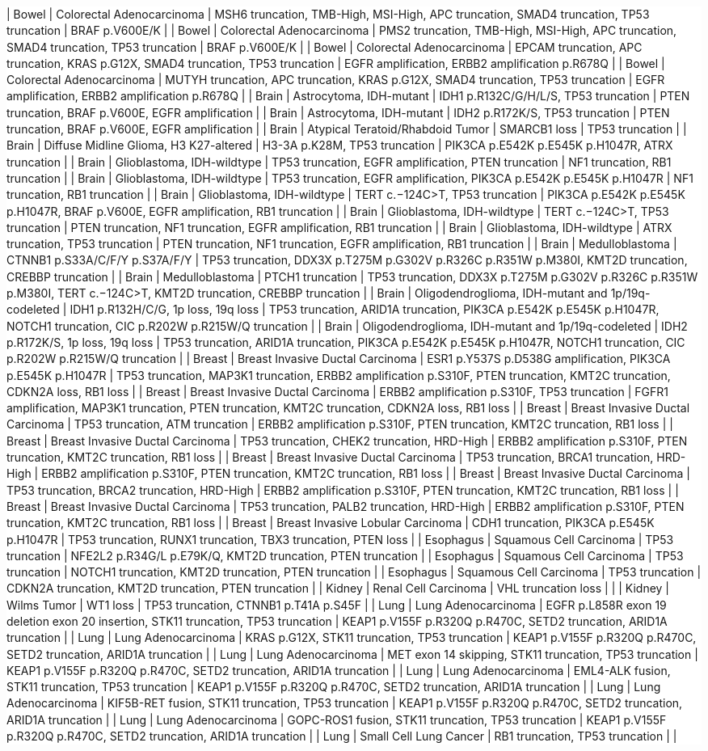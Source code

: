 | Bowel | Colorectal Adenocarcinoma | MSH6 truncation, TMB-High, MSI-High, APC truncation, SMAD4 truncation, TP53 truncation | BRAF p.V600E/K |
| Bowel | Colorectal Adenocarcinoma | PMS2 truncation, TMB-High, MSI-High, APC truncation, SMAD4 truncation, TP53 truncation | BRAF p.V600E/K |
| Bowel | Colorectal Adenocarcinoma | EPCAM truncation, APC truncation, KRAS p.G12X, SMAD4 truncation, TP53 truncation | EGFR amplification, ERBB2 amplification p.R678Q |
| Bowel | Colorectal Adenocarcinoma | MUTYH truncation, APC truncation, KRAS p.G12X, SMAD4 truncation, TP53 truncation | EGFR amplification, ERBB2 amplification p.R678Q |
| Brain | Astrocytoma, IDH-mutant | IDH1 p.R132C/G/H/L/S, TP53 truncation | PTEN truncation, BRAF p.V600E, EGFR amplification |
| Brain | Astrocytoma, IDH-mutant | IDH2 p.R172K/S, TP53 truncation | PTEN truncation, BRAF p.V600E, EGFR amplification |
| Brain | Atypical Teratoid/Rhabdoid Tumor | SMARCB1 loss | TP53 truncation |
| Brain | Diffuse Midline Glioma, H3 K27-altered | H3-3A p.K28M, TP53 truncation | PIK3CA p.E542K p.E545K p.H1047R, ATRX truncation |
| Brain | Glioblastoma, IDH-wildtype | TP53 truncation, EGFR amplification, PTEN truncation | NF1 truncation, RB1 truncation |
| Brain | Glioblastoma, IDH-wildtype | TP53 truncation, EGFR amplification, PIK3CA p.E542K p.E545K p.H1047R | NF1 truncation, RB1 truncation |
| Brain | Glioblastoma, IDH-wildtype | TERT c.−124C>T, TP53 truncation | PIK3CA p.E542K p.E545K p.H1047R, BRAF p.V600E, EGFR amplification, RB1 truncation |
| Brain | Glioblastoma, IDH-wildtype | TERT c.−124C>T, TP53 truncation | PTEN truncation, NF1 truncation, EGFR amplification, RB1 truncation |
| Brain | Glioblastoma, IDH-wildtype | ATRX truncation, TP53 truncation | PTEN truncation, NF1 truncation, EGFR amplification, RB1 truncation |
| Brain | Medulloblastoma | CTNNB1 p.S33A/C/F/Y p.S37A/F/Y | TP53 truncation, DDX3X p.T275M p.G302V p.R326C p.R351W p.M380I, KMT2D truncation, CREBBP truncation |
| Brain | Medulloblastoma | PTCH1 truncation | TP53 truncation, DDX3X p.T275M p.G302V p.R326C p.R351W p.M380I, TERT c.−124C>T, KMT2D truncation, CREBBP truncation |
| Brain | Oligodendroglioma, IDH-mutant and 1p/19q-codeleted | IDH1 p.R132H/C/G, 1p loss, 19q loss | TP53 truncation, ARID1A truncation, PIK3CA p.E542K p.E545K p.H1047R, NOTCH1 truncation, CIC p.R202W p.R215W/Q truncation |
| Brain | Oligodendroglioma, IDH-mutant and 1p/19q-codeleted | IDH2 p.R172K/S, 1p loss, 19q loss | TP53 truncation, ARID1A truncation, PIK3CA p.E542K p.E545K p.H1047R, NOTCH1 truncation, CIC p.R202W p.R215W/Q truncation |
| Breast | Breast Invasive Ductal Carcinoma | ESR1 p.Y537S p.D538G amplification, PIK3CA p.E545K p.H1047R | TP53 truncation, MAP3K1 truncation, ERBB2 amplification p.S310F, PTEN truncation, KMT2C truncation, CDKN2A loss, RB1 loss |
| Breast | Breast Invasive Ductal Carcinoma | ERBB2 amplification p.S310F, TP53 truncation | FGFR1 amplification, MAP3K1 truncation, PTEN truncation, KMT2C truncation, CDKN2A loss, RB1 loss |
| Breast | Breast Invasive Ductal Carcinoma | TP53 truncation, ATM truncation | ERBB2 amplification p.S310F, PTEN truncation, KMT2C truncation, RB1 loss |
| Breast | Breast Invasive Ductal Carcinoma | TP53 truncation, CHEK2 truncation, HRD-High | ERBB2 amplification p.S310F, PTEN truncation, KMT2C truncation, RB1 loss |
| Breast | Breast Invasive Ductal Carcinoma | TP53 truncation, BRCA1 truncation, HRD-High | ERBB2 amplification p.S310F, PTEN truncation, KMT2C truncation, RB1 loss |
| Breast | Breast Invasive Ductal Carcinoma | TP53 truncation, BRCA2 truncation, HRD-High | ERBB2 amplification p.S310F, PTEN truncation, KMT2C truncation, RB1 loss |
| Breast | Breast Invasive Ductal Carcinoma | TP53 truncation, PALB2 truncation, HRD-High | ERBB2 amplification p.S310F, PTEN truncation, KMT2C truncation, RB1 loss |
| Breast | Breast Invasive Lobular Carcinoma | CDH1 truncation, PIK3CA p.E545K p.H1047R | TP53 truncation, RUNX1 truncation, TBX3 truncation, PTEN loss |
| Esophagus | Squamous Cell Carcinoma | TP53 truncation | NFE2L2 p.R34G/L p.E79K/Q, KMT2D truncation, PTEN truncation |
| Esophagus | Squamous Cell Carcinoma | TP53 truncation | NOTCH1 truncation, KMT2D truncation, PTEN truncation |
| Esophagus | Squamous Cell Carcinoma | TP53 truncation | CDKN2A truncation, KMT2D truncation, PTEN truncation |
| Kidney | Renal Cell Carcinoma | VHL truncation loss |  |
| Kidney | Wilms Tumor | WT1 loss | TP53 truncation, CTNNB1 p.T41A p.S45F |
| Lung | Lung Adenocarcinoma | EGFR p.L858R exon 19 deletion exon 20 insertion, STK11 truncation, TP53 truncation | KEAP1 p.V155F p.R320Q p.R470C, SETD2 truncation, ARID1A truncation |
| Lung | Lung Adenocarcinoma | KRAS p.G12X, STK11 truncation, TP53 truncation | KEAP1 p.V155F p.R320Q p.R470C, SETD2 truncation, ARID1A truncation |
| Lung | Lung Adenocarcinoma | MET exon 14 skipping, STK11 truncation, TP53 truncation | KEAP1 p.V155F p.R320Q p.R470C, SETD2 truncation, ARID1A truncation |
| Lung | Lung Adenocarcinoma | EML4-ALK fusion, STK11 truncation, TP53 truncation | KEAP1 p.V155F p.R320Q p.R470C, SETD2 truncation, ARID1A truncation |
| Lung | Lung Adenocarcinoma | KIF5B-RET fusion, STK11 truncation, TP53 truncation | KEAP1 p.V155F p.R320Q p.R470C, SETD2 truncation, ARID1A truncation |
| Lung | Lung Adenocarcinoma | GOPC-ROS1 fusion, STK11 truncation, TP53 truncation | KEAP1 p.V155F p.R320Q p.R470C, SETD2 truncation, ARID1A truncation |
| Lung | Small Cell Lung Cancer | RB1 truncation, TP53 truncation |  |